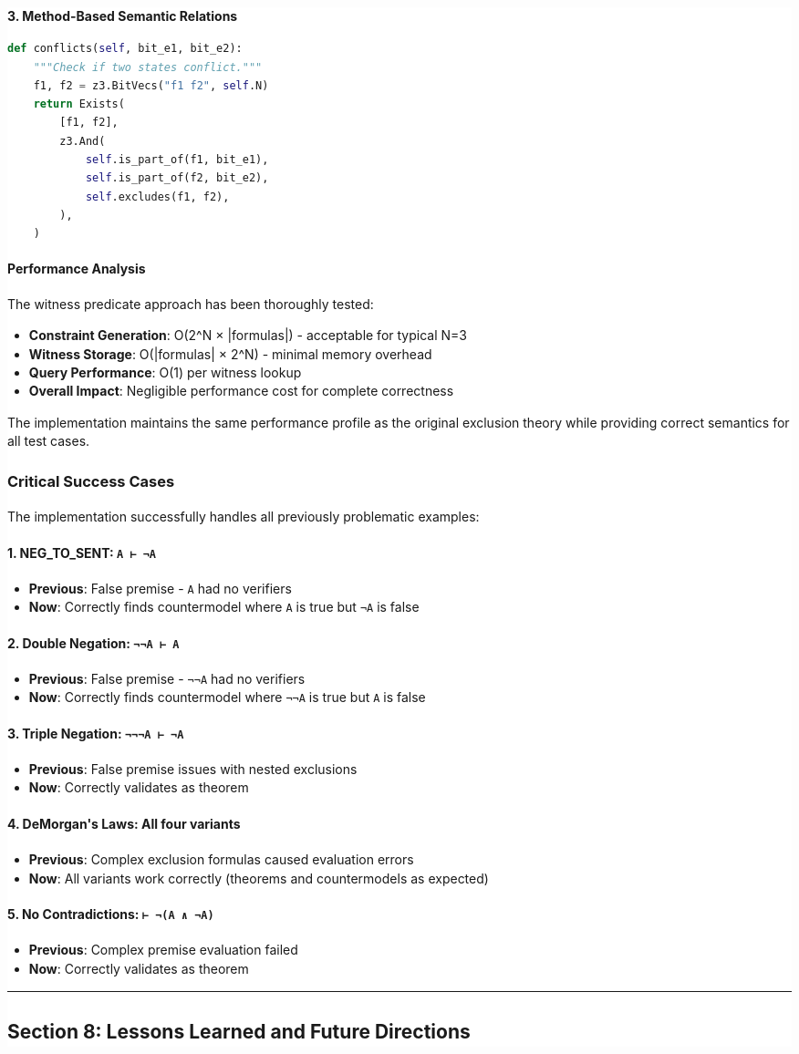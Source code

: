 **3. Method-Based Semantic Relations**
```python
def conflicts(self, bit_e1, bit_e2):
    """Check if two states conflict."""
    f1, f2 = z3.BitVecs("f1 f2", self.N)
    return Exists(
        [f1, f2],
        z3.And(
            self.is_part_of(f1, bit_e1),
            self.is_part_of(f2, bit_e2),
            self.excludes(f1, f2),
        ),
    )
```

#### Performance Analysis

The witness predicate approach has been thoroughly tested:

- **Constraint Generation**: O(2^N × |formulas|) - acceptable for typical N=3
- **Witness Storage**: O(|formulas| × 2^N) - minimal memory overhead  
- **Query Performance**: O(1) per witness lookup
- **Overall Impact**: Negligible performance cost for complete correctness

The implementation maintains the same performance profile as the original exclusion theory while providing correct semantics for all test cases.

### Critical Success Cases

The implementation successfully handles all previously problematic examples:

#### 1. NEG_TO_SENT: `A ⊢ ¬A`
- **Previous**: False premise - `A` had no verifiers
- **Now**: Correctly finds countermodel where `A` is true but `¬A` is false

#### 2. Double Negation: `¬¬A ⊢ A`
- **Previous**: False premise - `¬¬A` had no verifiers  
- **Now**: Correctly finds countermodel where `¬¬A` is true but `A` is false

#### 3. Triple Negation: `¬¬¬A ⊢ ¬A`
- **Previous**: False premise issues with nested exclusions
- **Now**: Correctly validates as theorem

#### 4. DeMorgan's Laws: All four variants
- **Previous**: Complex exclusion formulas caused evaluation errors
- **Now**: All variants work correctly (theorems and countermodels as expected)

#### 5. No Contradictions: `⊢ ¬(A ∧ ¬A)`
- **Previous**: Complex premise evaluation failed
- **Now**: Correctly validates as theorem

---

## Section 8: Lessons Learned and Future Directions
